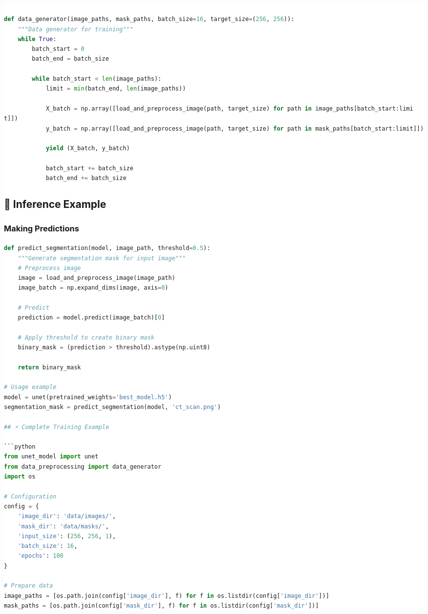 ```python

def data_generator(image_paths, mask_paths, batch_size=16, target_size=(256, 256)):
    """Data generator for training"""
    while True:
        batch_start = 0
        batch_end = batch_size
        
        while batch_start < len(image_paths):
            limit = min(batch_end, len(image_paths))
            
            X_batch = np.array([load_and_preprocess_image(path, target_size) for path in image_paths[batch_start:limit]])
            y_batch = np.array([load_and_preprocess_image(path, target_size) for path in mask_paths[batch_start:limit]])
            
            yield (X_batch, y_batch)
            
            batch_start += batch_size
            batch_end += batch_size
```

## 🚀 Inference Example

### Making Predictions

```python
def predict_segmentation(model, image_path, threshold=0.5):
    """Generate segmentation mask for input image"""
    # Preprocess image
    image = load_and_preprocess_image(image_path)
    image_batch = np.expand_dims(image, axis=0)
    
    # Predict
    prediction = model.predict(image_batch)[0]
    
    # Apply threshold to create binary mask
    binary_mask = (prediction > threshold).astype(np.uint8)
    
    return binary_mask

# Usage example
model = unet(pretrained_weights='best_model.h5')
segmentation_mask = predict_segmentation(model, 'ct_scan.png')

## ⚡ Complete Training Example

```python
from unet_model import unet
from data_preprocessing import data_generator
import os

# Configuration
config = {
    'image_dir': 'data/images/',
    'mask_dir': 'data/masks/',
    'input_size': (256, 256, 1),
    'batch_size': 16,
    'epochs': 100
}

# Prepare data
image_paths = [os.path.join(config['image_dir'], f) for f in os.listdir(config['image_dir'])]
mask_paths = [os.path.join(config['mask_dir'], f) for f in os.listdir(config['mask_dir'])]
```
